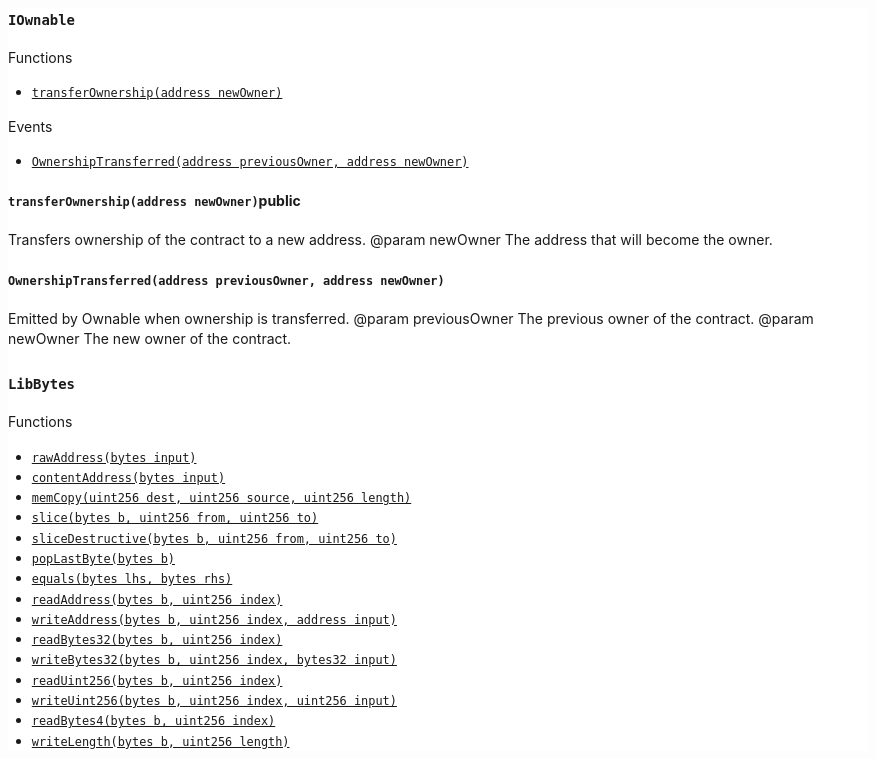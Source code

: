 

### `IOwnable`



<div class="contract-index"><span class="contract-index-title">Functions</span><ul><li><a href="#IOwnable.transferOwnership(address)"><code class="function-signature">transferOwnership(address newOwner)</code></a></li></ul><span class="contract-index-title">Events</span><ul><li><a href="#IOwnable.OwnershipTransferred(address,address)"><code class="function-signature">OwnershipTransferred(address previousOwner, address newOwner)</code></a></li></ul></div>



<h4><a class="anchor" aria-hidden="true" id="IOwnable.transferOwnership(address)"></a><code class="function-signature">transferOwnership(address newOwner)</code><span class="function-visibility">public</span></h4>

Transfers ownership of the contract to a new address.
 @param newOwner The address that will become the owner.





<h4><a class="anchor" aria-hidden="true" id="IOwnable.OwnershipTransferred(address,address)"></a><code class="function-signature">OwnershipTransferred(address previousOwner, address newOwner)</code><span class="function-visibility"></span></h4>

Emitted by Ownable when ownership is transferred.
 @param previousOwner The previous owner of the contract.
 @param newOwner The new owner of the contract.



### `LibBytes`



<div class="contract-index"><span class="contract-index-title">Functions</span><ul><li><a href="#LibBytes.rawAddress(bytes)"><code class="function-signature">rawAddress(bytes input)</code></a></li><li><a href="#LibBytes.contentAddress(bytes)"><code class="function-signature">contentAddress(bytes input)</code></a></li><li><a href="#LibBytes.memCopy(uint256,uint256,uint256)"><code class="function-signature">memCopy(uint256 dest, uint256 source, uint256 length)</code></a></li><li><a href="#LibBytes.slice(bytes,uint256,uint256)"><code class="function-signature">slice(bytes b, uint256 from, uint256 to)</code></a></li><li><a href="#LibBytes.sliceDestructive(bytes,uint256,uint256)"><code class="function-signature">sliceDestructive(bytes b, uint256 from, uint256 to)</code></a></li><li><a href="#LibBytes.popLastByte(bytes)"><code class="function-signature">popLastByte(bytes b)</code></a></li><li><a href="#LibBytes.equals(bytes,bytes)"><code class="function-signature">equals(bytes lhs, bytes rhs)</code></a></li><li><a href="#LibBytes.readAddress(bytes,uint256)"><code class="function-signature">readAddress(bytes b, uint256 index)</code></a></li><li><a href="#LibBytes.writeAddress(bytes,uint256,address)"><code class="function-signature">writeAddress(bytes b, uint256 index, address input)</code></a></li><li><a href="#LibBytes.readBytes32(bytes,uint256)"><code class="function-signature">readBytes32(bytes b, uint256 index)</code></a></li><li><a href="#LibBytes.writeBytes32(bytes,uint256,bytes32)"><code class="function-signature">writeBytes32(bytes b, uint256 index, bytes32 input)</code></a></li><li><a href="#LibBytes.readUint256(bytes,uint256)"><code class="function-signature">readUint256(bytes b, uint256 index)</code></a></li><li><a href="#LibBytes.writeUint256(bytes,uint256,uint256)"><code class="function-signature">writeUint256(bytes b, uint256 index, uint256 input)</code></a></li><li><a href="#LibBytes.readBytes4(bytes,uint256)"><code class="function-signature">readBytes4(bytes b, uint256 index)</code></a></li><li><a href="#LibBytes.writeLength(bytes,uint256)"><code class="function-signature">writeLength(bytes b, uint256 length)</code></a></li></ul></div>

